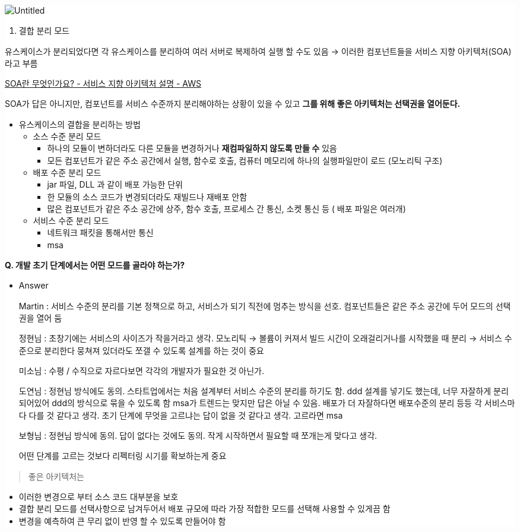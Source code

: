 ![Untitled](https://s3-us-west-2.amazonaws.com/secure.notion-static.com/7c447ffa-a8e9-4165-a539-12d0bd6819f6/Untitled.png)

1. 결합 분리 모드

유스케이스가 분리되었다면 각 유스케이스를 분리하여 여러 서버로 복제하여 실행 할 수도 있음
→ 이러한 컴포넌트들을 서비스 지향 아키텍처(SOA) 라고 부름

[SOA란 무엇인가요? - 서비스 지향 아키텍처 설명 - AWS](https://aws.amazon.com/ko/what-is/service-oriented-architecture/)

SOA가 답은 아니지만, 컴포넌트를 서비스 수준까지 분리해야하는 상황이 있을 수 있고 **그를 위해 좋은 아키텍처는 선택권을 열어둔다.**

- 유스케이스의 결합을 분리하는 방법
    - 소스 수준 분리 모드
        - 하나의 모듈이 변하더라도 다른 모듈을 변경하거나 **재컴파일하지 않도록 만들 수** 있음
        - 모든 컴포넌트가 같은 주소 공간에서 실행, 함수로 호출, 컴퓨터 메모리에 하나의 실행파일만이 로드 (모노리틱 구조)
    - 배포 수준 분리 모드
        - jar 파일, DLL 과 같이 배포 가능한 단위
        - 한 모듈의 소스 코드가 변경되더라도 재빌드나 재배포 안함
        - 많은 컴포넌트가 같은 주소 공간에 상주, 함수 호출, 프로세스 간 통신, 소켓 통신 등
          ( 배포 파일은 여러개)
    - 서비스 수준 분리 모드
        - 네트워크 패킷을 통해서만 통신
        - msa

**Q. 개발 초기 단계에서는 어떤 모드를 골라야 하는가?**

- Answer

  Martin : 서비스 수준의 분리를 기본 정책으로 하고, 서비스가 되기 직전에 멈추는 방식을 선호. 컴포넌트들은 같은 주소 공간에 두어 모드의 선택권을 열어 둠

  정현님 : 초창기에는 서비스의 사이즈가 작을거라고 생각. 모노리틱 → 볼륨이 커져서 빌드 시간이 오래걸리거나를 시작했을 때 분리 → 서비스 수준으로 분리한다
  뭉쳐져 있더라도 쪼갤 수 있도록 설계를 하는 것이 중요

  미소님 : 수평 / 수직으로 자르다보면 각각의 개발자가 필요한 것 아닌가.

  도연님 : 정현님 방식에도 동의. 스타트업에서는 처음 설계부터 서비스 수준의 분리를 하기도 함. ddd 설계를 넣기도 했는데, 너무 자잘하게 분리되어있어 ddd의 방식으로 묶을 수 있도록 함
  msa가 트렌드는 맞지만 답은 아닐 수 있음. 배포가 더 자잘하다면 배포수준의 분리 등등 각 서비스마다 다를 것 같다고 생각. 초기 단계에 무엇을 고르냐는 답이 없을 것 같다고 생각. 고르라면 msa

  보형님 : 정현님 방식에 동의. 답이 없다는 것에도 동의. 작게 시작하면서 필요할 때 쪼개는게 맞다고 생각.

  어떤 단계를 고르는 것보다 리펙터링 시기를 확보하는게 중요


> 좋은 아키텍처는
- 이러한 변경으로 부터 소스 코드 대부분을 보호
- 결합 분리 모드를 선택사항으로 남겨두어서 배포 규모에 따라 가장 적합한 모드를 선택해 사용할 수 있게끔 함
- 변경을 예측하여 큰 무리 없이 반영 할 수 있도록 만들어야 함
>